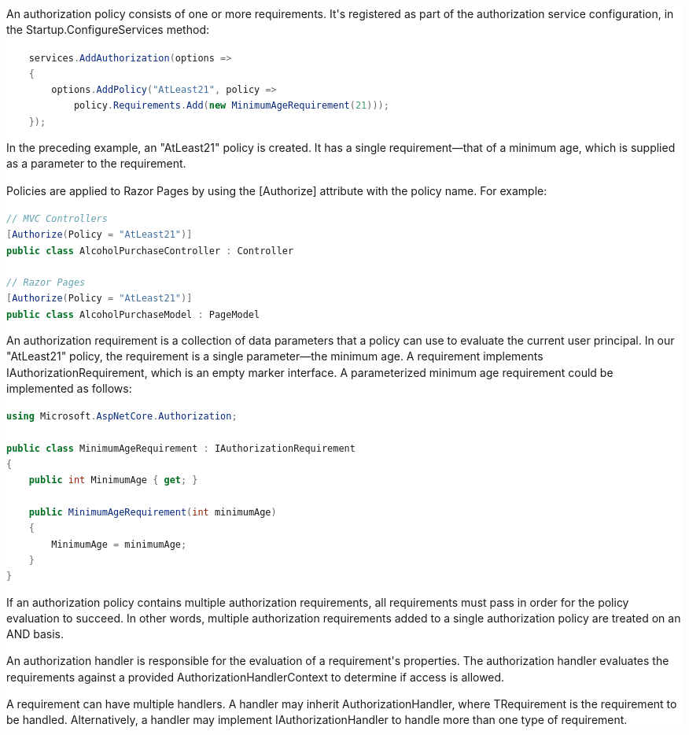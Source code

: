 An authorization policy consists of one or more requirements. It's registered as part of the authorization service configuration, in the Startup.ConfigureServices method:

``` csharp
    services.AddAuthorization(options =>
    {
        options.AddPolicy("AtLeast21", policy =>
            policy.Requirements.Add(new MinimumAgeRequirement(21)));
    });
```

In the preceding example, an "AtLeast21" policy is created. It has a single requirement—that of a minimum age, which is supplied as a parameter to the requirement.

Policies are applied to Razor Pages by using the [Authorize] attribute with the policy name. For example:

``` csharp
// MVC Controllers
[Authorize(Policy = "AtLeast21")]
public class AlcoholPurchaseController : Controller

// Razor Pages
[Authorize(Policy = "AtLeast21")]
public class AlcoholPurchaseModel : PageModel
```

An authorization requirement is a collection of data parameters that a policy can use to evaluate the current user principal. In our "AtLeast21" policy, the requirement is a single parameter—the minimum age. A requirement implements IAuthorizationRequirement, which is an empty marker interface. A parameterized minimum age requirement could be implemented as follows:

``` csharp
using Microsoft.AspNetCore.Authorization;

public class MinimumAgeRequirement : IAuthorizationRequirement
{
    public int MinimumAge { get; }

    public MinimumAgeRequirement(int minimumAge)
    {
        MinimumAge = minimumAge;
    }
}
```

If an authorization policy contains multiple authorization requirements, all requirements must pass in order for the policy evaluation to succeed. In other words, multiple authorization requirements added to a single authorization policy are treated on an AND basis.

An authorization handler is responsible for the evaluation of a requirement's properties. The authorization handler evaluates the requirements against a provided AuthorizationHandlerContext to determine if access is allowed.

A requirement can have multiple handlers. A handler may inherit AuthorizationHandler<TRequirement>, where TRequirement is the requirement to be handled. Alternatively, a handler may implement IAuthorizationHandler to handle more than one type of requirement.
